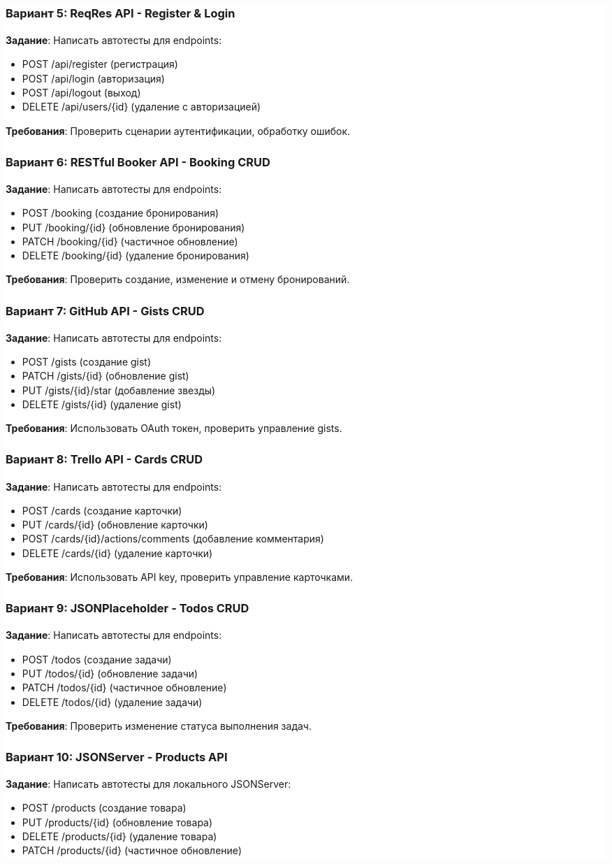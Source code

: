### Вариант 5: ReqRes API - Register & Login
**Задание**: Написать автотесты для endpoints:
- POST /api/register (регистрация)
- POST /api/login (авторизация)
- POST /api/logout (выход)
- DELETE /api/users/{id} (удаление с авторизацией)

**Требования**: Проверить сценарии аутентификации, обработку ошибок.

### Вариант 6: RESTful Booker API - Booking CRUD
**Задание**: Написать автотесты для endpoints:
- POST /booking (создание бронирования)
- PUT /booking/{id} (обновление бронирования)
- PATCH /booking/{id} (частичное обновление)
- DELETE /booking/{id} (удаление бронирования)

**Требования**: Проверить создание, изменение и отмену бронирований.

### Вариант 7: GitHub API - Gists CRUD
**Задание**: Написать автотесты для endpoints:
- POST /gists (создание gist)
- PATCH /gists/{id} (обновление gist)
- PUT /gists/{id}/star (добавление звезды)
- DELETE /gists/{id} (удаление gist)

**Требования**: Использовать OAuth токен, проверить управление gists.

### Вариант 8: Trello API - Cards CRUD
**Задание**: Написать автотесты для endpoints:
- POST /cards (создание карточки)
- PUT /cards/{id} (обновление карточки)
- POST /cards/{id}/actions/comments (добавление комментария)
- DELETE /cards/{id} (удаление карточки)

**Требования**: Использовать API key, проверить управление карточками.

### Вариант 9: JSONPlaceholder - Todos CRUD
**Задание**: Написать автотесты для endpoints:
- POST /todos (создание задачи)
- PUT /todos/{id} (обновление задачи)
- PATCH /todos/{id} (частичное обновление)
- DELETE /todos/{id} (удаление задачи)

**Требования**: Проверить изменение статуса выполнения задач.

### Вариант 10: JSONServer - Products API
**Задание**: Написать автотесты для локального JSONServer:
- POST /products (создание товара)
- PUT /products/{id} (обновление товара)
- DELETE /products/{id} (удаление товара)
- PATCH /products/{id} (частичное обновление)
